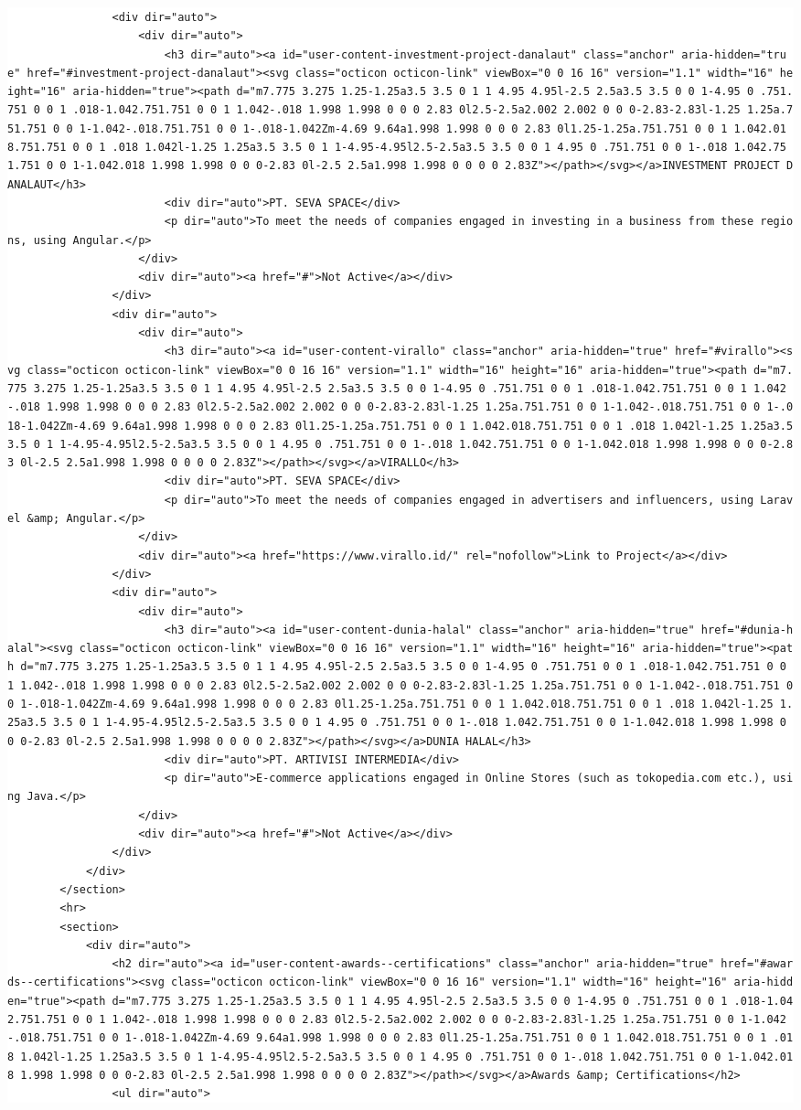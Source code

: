                     <div dir="auto">
                        <div dir="auto">
                            <h3 dir="auto"><a id="user-content-investment-project-danalaut" class="anchor" aria-hidden="true" href="#investment-project-danalaut"><svg class="octicon octicon-link" viewBox="0 0 16 16" version="1.1" width="16" height="16" aria-hidden="true"><path d="m7.775 3.275 1.25-1.25a3.5 3.5 0 1 1 4.95 4.95l-2.5 2.5a3.5 3.5 0 0 1-4.95 0 .751.751 0 0 1 .018-1.042.751.751 0 0 1 1.042-.018 1.998 1.998 0 0 0 2.83 0l2.5-2.5a2.002 2.002 0 0 0-2.83-2.83l-1.25 1.25a.751.751 0 0 1-1.042-.018.751.751 0 0 1-.018-1.042Zm-4.69 9.64a1.998 1.998 0 0 0 2.83 0l1.25-1.25a.751.751 0 0 1 1.042.018.751.751 0 0 1 .018 1.042l-1.25 1.25a3.5 3.5 0 1 1-4.95-4.95l2.5-2.5a3.5 3.5 0 0 1 4.95 0 .751.751 0 0 1-.018 1.042.751.751 0 0 1-1.042.018 1.998 1.998 0 0 0-2.83 0l-2.5 2.5a1.998 1.998 0 0 0 0 2.83Z"></path></svg></a>INVESTMENT PROJECT DANALAUT</h3>
                            <div dir="auto">PT. SEVA SPACE</div>
                            <p dir="auto">To meet the needs of companies engaged in investing in a business from these regions, using Angular.</p>
                        </div>
                        <div dir="auto"><a href="#">Not Active</a></div>
                    </div>
                    <div dir="auto">
                        <div dir="auto">
                            <h3 dir="auto"><a id="user-content-virallo" class="anchor" aria-hidden="true" href="#virallo"><svg class="octicon octicon-link" viewBox="0 0 16 16" version="1.1" width="16" height="16" aria-hidden="true"><path d="m7.775 3.275 1.25-1.25a3.5 3.5 0 1 1 4.95 4.95l-2.5 2.5a3.5 3.5 0 0 1-4.95 0 .751.751 0 0 1 .018-1.042.751.751 0 0 1 1.042-.018 1.998 1.998 0 0 0 2.83 0l2.5-2.5a2.002 2.002 0 0 0-2.83-2.83l-1.25 1.25a.751.751 0 0 1-1.042-.018.751.751 0 0 1-.018-1.042Zm-4.69 9.64a1.998 1.998 0 0 0 2.83 0l1.25-1.25a.751.751 0 0 1 1.042.018.751.751 0 0 1 .018 1.042l-1.25 1.25a3.5 3.5 0 1 1-4.95-4.95l2.5-2.5a3.5 3.5 0 0 1 4.95 0 .751.751 0 0 1-.018 1.042.751.751 0 0 1-1.042.018 1.998 1.998 0 0 0-2.83 0l-2.5 2.5a1.998 1.998 0 0 0 0 2.83Z"></path></svg></a>VIRALLO</h3>
                            <div dir="auto">PT. SEVA SPACE</div>
                            <p dir="auto">To meet the needs of companies engaged in advertisers and influencers, using Laravel &amp; Angular.</p>
                        </div>
                        <div dir="auto"><a href="https://www.virallo.id/" rel="nofollow">Link to Project</a></div>
                    </div>
                    <div dir="auto">
                        <div dir="auto">
                            <h3 dir="auto"><a id="user-content-dunia-halal" class="anchor" aria-hidden="true" href="#dunia-halal"><svg class="octicon octicon-link" viewBox="0 0 16 16" version="1.1" width="16" height="16" aria-hidden="true"><path d="m7.775 3.275 1.25-1.25a3.5 3.5 0 1 1 4.95 4.95l-2.5 2.5a3.5 3.5 0 0 1-4.95 0 .751.751 0 0 1 .018-1.042.751.751 0 0 1 1.042-.018 1.998 1.998 0 0 0 2.83 0l2.5-2.5a2.002 2.002 0 0 0-2.83-2.83l-1.25 1.25a.751.751 0 0 1-1.042-.018.751.751 0 0 1-.018-1.042Zm-4.69 9.64a1.998 1.998 0 0 0 2.83 0l1.25-1.25a.751.751 0 0 1 1.042.018.751.751 0 0 1 .018 1.042l-1.25 1.25a3.5 3.5 0 1 1-4.95-4.95l2.5-2.5a3.5 3.5 0 0 1 4.95 0 .751.751 0 0 1-.018 1.042.751.751 0 0 1-1.042.018 1.998 1.998 0 0 0-2.83 0l-2.5 2.5a1.998 1.998 0 0 0 0 2.83Z"></path></svg></a>DUNIA HALAL</h3>
                            <div dir="auto">PT. ARTIVISI INTERMEDIA</div>
                            <p dir="auto">E-commerce applications engaged in Online Stores (such as tokopedia.com etc.), using Java.</p>
                        </div>
                        <div dir="auto"><a href="#">Not Active</a></div>
                    </div>
                </div>
            </section>
            <hr>
            <section>
                <div dir="auto">
                    <h2 dir="auto"><a id="user-content-awards--certifications" class="anchor" aria-hidden="true" href="#awards--certifications"><svg class="octicon octicon-link" viewBox="0 0 16 16" version="1.1" width="16" height="16" aria-hidden="true"><path d="m7.775 3.275 1.25-1.25a3.5 3.5 0 1 1 4.95 4.95l-2.5 2.5a3.5 3.5 0 0 1-4.95 0 .751.751 0 0 1 .018-1.042.751.751 0 0 1 1.042-.018 1.998 1.998 0 0 0 2.83 0l2.5-2.5a2.002 2.002 0 0 0-2.83-2.83l-1.25 1.25a.751.751 0 0 1-1.042-.018.751.751 0 0 1-.018-1.042Zm-4.69 9.64a1.998 1.998 0 0 0 2.83 0l1.25-1.25a.751.751 0 0 1 1.042.018.751.751 0 0 1 .018 1.042l-1.25 1.25a3.5 3.5 0 1 1-4.95-4.95l2.5-2.5a3.5 3.5 0 0 1 4.95 0 .751.751 0 0 1-.018 1.042.751.751 0 0 1-1.042.018 1.998 1.998 0 0 0-2.83 0l-2.5 2.5a1.998 1.998 0 0 0 0 2.83Z"></path></svg></a>Awards &amp; Certifications</h2>
                    <ul dir="auto">